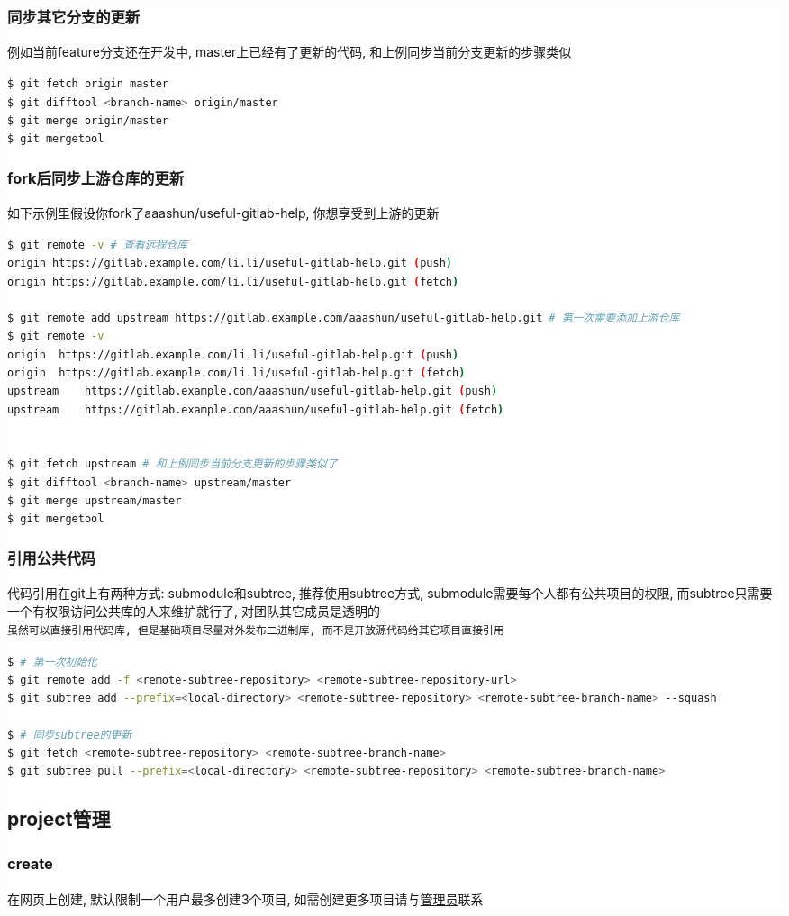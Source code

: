 ### 同步其它分支的更新
例如当前feature分支还在开发中, master上已经有了更新的代码, 和上例同步当前分支更新的步骤类似

```sh
$ git fetch origin master
$ git difftool <branch-name> origin/master
$ git merge origin/master
$ git mergetool
```

### fork后同步上游仓库的更新
如下示例里假设你fork了aaashun/useful-gitlab-help, 你想享受到上游的更新

```sh
$ git remote -v # 查看远程仓库
origin https://gitlab.example.com/li.li/useful-gitlab-help.git (push)
origin https://gitlab.example.com/li.li/useful-gitlab-help.git (fetch)

$ git remote add upstream https://gitlab.example.com/aaashun/useful-gitlab-help.git # 第一次需要添加上游仓库
$ git remote -v
origin  https://gitlab.example.com/li.li/useful-gitlab-help.git (push)
origin  https://gitlab.example.com/li.li/useful-gitlab-help.git (fetch)
upstream    https://gitlab.example.com/aaashun/useful-gitlab-help.git (push)
upstream    https://gitlab.example.com/aaashun/useful-gitlab-help.git (fetch)


$ git fetch upstream # 和上例同步当前分支更新的步骤类似了
$ git difftool <branch-name> upstream/master
$ git merge upstream/master
$ git mergetool
```

### 引用公共代码
代码引用在git上有两种方式: submodule和subtree, 推荐使用subtree方式, submodule需要每个人都有公共项目的权限, 而subtree只需要一个有权限访问公共库的人来维护就行了, 对团队其它成员是透明的\
`虽然可以直接引用代码库, 但是基础项目尽量对外发布二进制库, 而不是开放源代码给其它项目直接引用`

```sh
$ # 第一次初始化
$ git remote add -f <remote-subtree-repository> <remote-subtree-repository-url>
$ git subtree add --prefix=<local-directory> <remote-subtree-repository> <remote-subtree-branch-name> --squash

$ # 同步subtree的更新
$ git fetch <remote-subtree-repository> <remote-subtree-branch-name>
$ git subtree pull --prefix=<local-directory> <remote-subtree-repository> <remote-subtree-branch-name>
```

## project管理
### create
在网页上创建, 默认限制一个用户最多创建3个项目, 如需创建更多项目请与[管理员]联系


[//]: # (reference links)
[useful-gitlab-help]: https://gitlab.example.com/aaashun/useful-gitlab-help
[dillinger]: http://dillinger.io
[管理员]: mailto:admin@gitlab.example.com